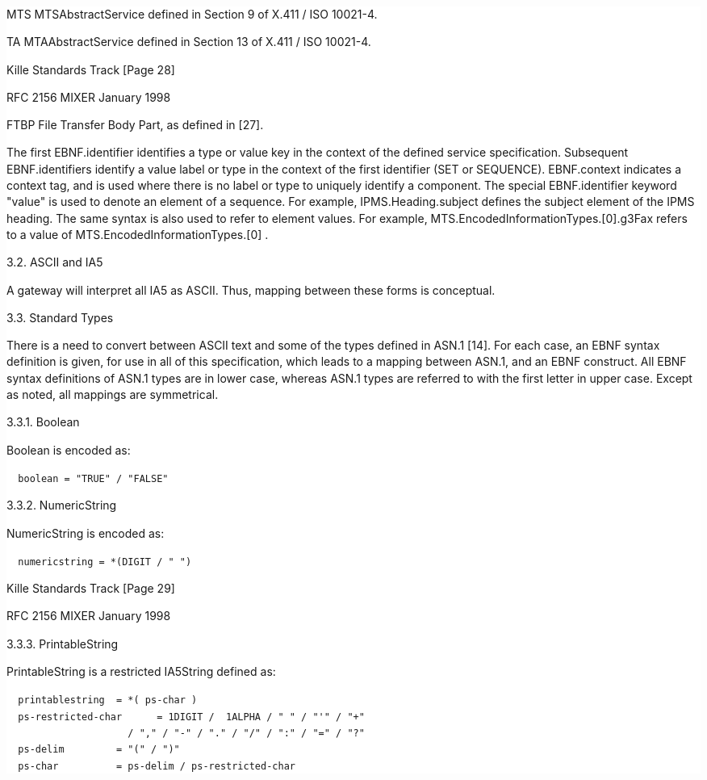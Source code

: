    MTS MTSAbstractService defined in Section 9 of X.411 / ISO 10021-4.

   TA MTAAbstractService defined in Section 13 of X.411 / ISO 10021-4.

Kille                       Standards Track                    [Page 28]

RFC 2156                         MIXER                      January 1998

   FTBP File Transfer Body Part, as defined in [27].

   The first EBNF.identifier identifies a type or value key in the
   context of the defined service specification.  Subsequent
   EBNF.identifiers identify a value label or type in the context of the
   first identifier (SET or SEQUENCE).  EBNF.context indicates a context
   tag, and is used where there is no label or type to uniquely identify
   a component.  The special EBNF.identifier keyword "value" is used to
   denote an element of a sequence.  For example, IPMS.Heading.subject
   defines the subject element of the IPMS heading.  The same syntax is
   also used to refer to element values.  For example,
   MTS.EncodedInformationTypes.[0].g3Fax refers to a value of
   MTS.EncodedInformationTypes.[0] .

3.2.  ASCII and IA5

   A gateway will interpret all IA5 as ASCII.  Thus, mapping between
   these forms is conceptual.

3.3.  Standard Types

   There is a need to convert between ASCII text and some of the types
   defined in ASN.1 [14].  For each case, an EBNF syntax definition is
   given, for use in all of this specification, which leads to a mapping
   between ASN.1, and an EBNF construct.  All EBNF syntax definitions of
   ASN.1 types are in lower case, whereas ASN.1 types are referred to
   with the first letter in upper case.  Except as noted, all mappings
   are symmetrical.

3.3.1.  Boolean

   Boolean is encoded as:

      boolean = "TRUE" / "FALSE"

3.3.2.  NumericString

   NumericString is encoded as:

      numericstring = *(DIGIT / " ")

Kille                       Standards Track                    [Page 29]

RFC 2156                         MIXER                      January 1998

3.3.3.  PrintableString

   PrintableString is a restricted IA5String defined as:

      printablestring  = *( ps-char )
      ps-restricted-char      = 1DIGIT /  1ALPHA / " " / "'" / "+"
                         / "," / "-" / "." / "/" / ":" / "=" / "?"
      ps-delim         = "(" / ")"
      ps-char          = ps-delim / ps-restricted-char
